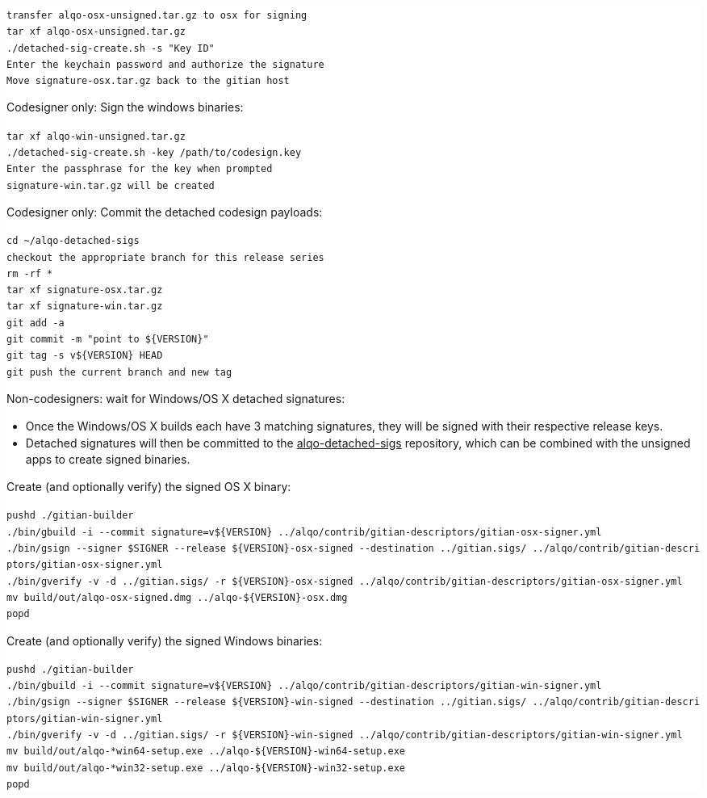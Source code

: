     transfer alqo-osx-unsigned.tar.gz to osx for signing
    tar xf alqo-osx-unsigned.tar.gz
    ./detached-sig-create.sh -s "Key ID"
    Enter the keychain password and authorize the signature
    Move signature-osx.tar.gz back to the gitian host

Codesigner only: Sign the windows binaries:

    tar xf alqo-win-unsigned.tar.gz
    ./detached-sig-create.sh -key /path/to/codesign.key
    Enter the passphrase for the key when prompted
    signature-win.tar.gz will be created

Codesigner only: Commit the detached codesign payloads:

    cd ~/alqo-detached-sigs
    checkout the appropriate branch for this release series
    rm -rf *
    tar xf signature-osx.tar.gz
    tar xf signature-win.tar.gz
    git add -a
    git commit -m "point to ${VERSION}"
    git tag -s v${VERSION} HEAD
    git push the current branch and new tag

Non-codesigners: wait for Windows/OS X detached signatures:

- Once the Windows/OS X builds each have 3 matching signatures, they will be signed with their respective release keys.
- Detached signatures will then be committed to the [alqo-detached-sigs](https://github.com/ALQO-Project/alqo-detached-sigs) repository, which can be combined with the unsigned apps to create signed binaries.

Create (and optionally verify) the signed OS X binary:

    pushd ./gitian-builder
    ./bin/gbuild -i --commit signature=v${VERSION} ../alqo/contrib/gitian-descriptors/gitian-osx-signer.yml
    ./bin/gsign --signer $SIGNER --release ${VERSION}-osx-signed --destination ../gitian.sigs/ ../alqo/contrib/gitian-descriptors/gitian-osx-signer.yml
    ./bin/gverify -v -d ../gitian.sigs/ -r ${VERSION}-osx-signed ../alqo/contrib/gitian-descriptors/gitian-osx-signer.yml
    mv build/out/alqo-osx-signed.dmg ../alqo-${VERSION}-osx.dmg
    popd

Create (and optionally verify) the signed Windows binaries:

    pushd ./gitian-builder
    ./bin/gbuild -i --commit signature=v${VERSION} ../alqo/contrib/gitian-descriptors/gitian-win-signer.yml
    ./bin/gsign --signer $SIGNER --release ${VERSION}-win-signed --destination ../gitian.sigs/ ../alqo/contrib/gitian-descriptors/gitian-win-signer.yml
    ./bin/gverify -v -d ../gitian.sigs/ -r ${VERSION}-win-signed ../alqo/contrib/gitian-descriptors/gitian-win-signer.yml
    mv build/out/alqo-*win64-setup.exe ../alqo-${VERSION}-win64-setup.exe
    mv build/out/alqo-*win32-setup.exe ../alqo-${VERSION}-win32-setup.exe
    popd
